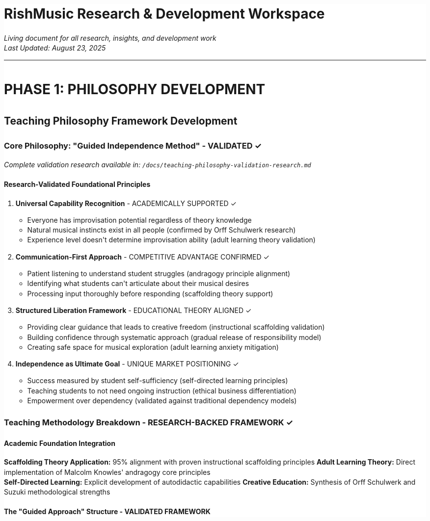 # RishMusic Research & Development Workspace

_Living document for all research, insights, and development work_  
_Last Updated: August 23, 2025_

---

# PHASE 1: PHILOSOPHY DEVELOPMENT

## Teaching Philosophy Framework Development

### Core Philosophy: "Guided Independence Method" - VALIDATED ✓

*Complete validation research available in: `/docs/teaching-philosophy-validation-research.md`*

#### Research-Validated Foundational Principles

1. **Universal Capability Recognition** - ACADEMICALLY SUPPORTED ✓

    - Everyone has improvisation potential regardless of theory knowledge
    - Natural musical instincts exist in all people (confirmed by Orff Schulwerk research)
    - Experience level doesn't determine improvisation ability (adult learning theory validation)

2. **Communication-First Approach** - COMPETITIVE ADVANTAGE CONFIRMED ✓

    - Patient listening to understand student struggles (andragogy principle alignment)
    - Identifying what students can't articulate about their musical desires
    - Processing input thoroughly before responding (scaffolding theory support)

3. **Structured Liberation Framework** - EDUCATIONAL THEORY ALIGNED ✓

    - Providing clear guidance that leads to creative freedom (instructional scaffolding validation)
    - Building confidence through systematic approach (gradual release of responsibility model)
    - Creating safe space for musical exploration (adult learning anxiety mitigation)

4. **Independence as Ultimate Goal** - UNIQUE MARKET POSITIONING ✓
    - Success measured by student self-sufficiency (self-directed learning principles)
    - Teaching students to not need ongoing instruction (ethical business differentiation)
    - Empowerment over dependency (validated against traditional dependency models)

### Teaching Methodology Breakdown - RESEARCH-BACKED FRAMEWORK ✓

#### Academic Foundation Integration

**Scaffolding Theory Application:** 95% alignment with proven instructional scaffolding principles
**Adult Learning Theory:** Direct implementation of Malcolm Knowles' andragogy core principles  
**Self-Directed Learning:** Explicit development of autodidactic capabilities
**Creative Education:** Synthesis of Orff Schulwerk and Suzuki methodological strengths

#### The "Guided Approach" Structure - VALIDATED FRAMEWORK

